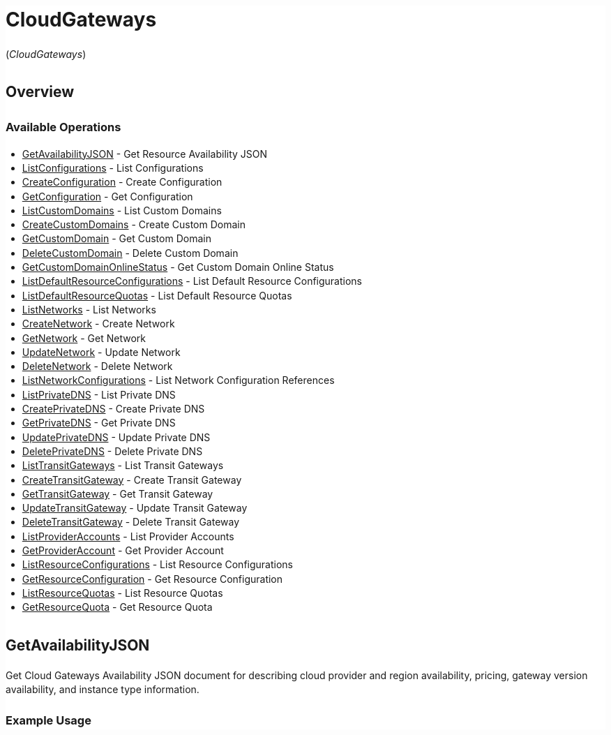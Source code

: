 # CloudGateways
(*CloudGateways*)

## Overview

### Available Operations

* [GetAvailabilityJSON](#getavailabilityjson) - Get Resource Availability JSON
* [ListConfigurations](#listconfigurations) - List Configurations
* [CreateConfiguration](#createconfiguration) - Create Configuration
* [GetConfiguration](#getconfiguration) - Get Configuration
* [ListCustomDomains](#listcustomdomains) - List Custom Domains
* [CreateCustomDomains](#createcustomdomains) - Create Custom Domain
* [GetCustomDomain](#getcustomdomain) - Get Custom Domain
* [DeleteCustomDomain](#deletecustomdomain) - Delete Custom Domain
* [GetCustomDomainOnlineStatus](#getcustomdomainonlinestatus) - Get Custom Domain Online Status
* [ListDefaultResourceConfigurations](#listdefaultresourceconfigurations) - List Default Resource Configurations
* [ListDefaultResourceQuotas](#listdefaultresourcequotas) - List Default Resource Quotas
* [ListNetworks](#listnetworks) - List Networks
* [CreateNetwork](#createnetwork) - Create Network
* [GetNetwork](#getnetwork) - Get Network
* [UpdateNetwork](#updatenetwork) - Update Network
* [DeleteNetwork](#deletenetwork) - Delete Network
* [ListNetworkConfigurations](#listnetworkconfigurations) - List Network Configuration References
* [ListPrivateDNS](#listprivatedns) - List Private DNS
* [CreatePrivateDNS](#createprivatedns) - Create Private DNS
* [GetPrivateDNS](#getprivatedns) - Get Private DNS
* [UpdatePrivateDNS](#updateprivatedns) - Update Private DNS
* [DeletePrivateDNS](#deleteprivatedns) - Delete Private DNS
* [ListTransitGateways](#listtransitgateways) - List Transit Gateways
* [CreateTransitGateway](#createtransitgateway) - Create Transit Gateway
* [GetTransitGateway](#gettransitgateway) - Get Transit Gateway
* [UpdateTransitGateway](#updatetransitgateway) - Update Transit Gateway
* [DeleteTransitGateway](#deletetransitgateway) - Delete Transit Gateway
* [ListProviderAccounts](#listprovideraccounts) - List Provider Accounts
* [GetProviderAccount](#getprovideraccount) - Get Provider Account
* [ListResourceConfigurations](#listresourceconfigurations) - List Resource Configurations
* [GetResourceConfiguration](#getresourceconfiguration) - Get Resource Configuration
* [ListResourceQuotas](#listresourcequotas) - List Resource Quotas
* [GetResourceQuota](#getresourcequota) - Get Resource Quota

## GetAvailabilityJSON

Get Cloud Gateways Availability JSON document for describing cloud provider and region availability, pricing,
gateway version availability, and instance type information.


### Example Usage
